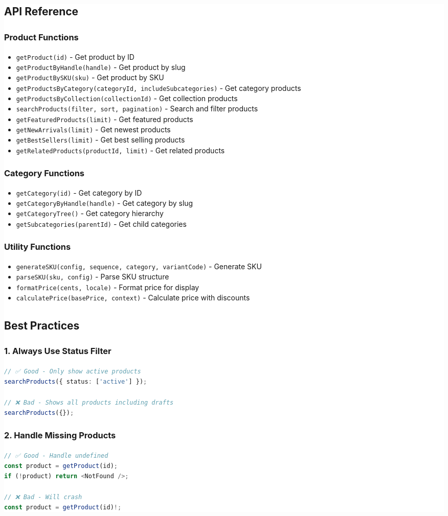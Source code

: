 ## API Reference

### Product Functions

- `getProduct(id)` - Get product by ID
- `getProductByHandle(handle)` - Get product by slug
- `getProductBySKU(sku)` - Get product by SKU
- `getProductsByCategory(categoryId, includeSubcategories)` - Get category products
- `getProductsByCollection(collectionId)` - Get collection products
- `searchProducts(filter, sort, pagination)` - Search and filter products
- `getFeaturedProducts(limit)` - Get featured products
- `getNewArrivals(limit)` - Get newest products
- `getBestSellers(limit)` - Get best selling products
- `getRelatedProducts(productId, limit)` - Get related products

### Category Functions

- `getCategory(id)` - Get category by ID
- `getCategoryByHandle(handle)` - Get category by slug
- `getCategoryTree()` - Get category hierarchy
- `getSubcategories(parentId)` - Get child categories

### Utility Functions

- `generateSKU(config, sequence, category, variantCode)` - Generate SKU
- `parseSKU(sku, config)` - Parse SKU structure
- `formatPrice(cents, locale)` - Format price for display
- `calculatePrice(basePrice, context)` - Calculate price with discounts

## Best Practices

### 1. Always Use Status Filter

```typescript
// ✅ Good - Only show active products
searchProducts({ status: ['active'] });

// ❌ Bad - Shows all products including drafts
searchProducts({});
```

### 2. Handle Missing Products

```typescript
// ✅ Good - Handle undefined
const product = getProduct(id);
if (!product) return <NotFound />;

// ❌ Bad - Will crash
const product = getProduct(id)!;
```
